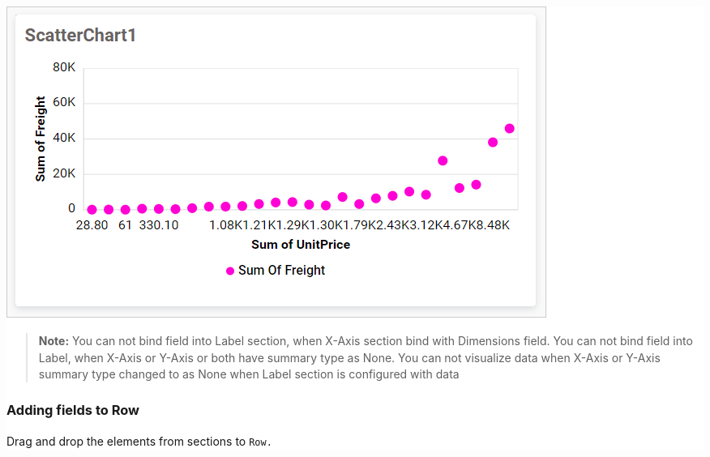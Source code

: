 ![Scatter chart with Label section](/static/assets/visualizing-data/visualization-widgets/images/scatter-chart/chart-with-label-section.png)

> **Note:**
> You can not bind field into Label section, when X-Axis section bind with Dimensions field.
> You can not bind field into Label, when X-Axis or Y-Axis or both have summary type as None.
> You can not visualize data when X-Axis or Y-Axis summary type changed to as None when Label section is configured with data

### Adding fields to Row

Drag and drop the elements from sections to `Row.`
